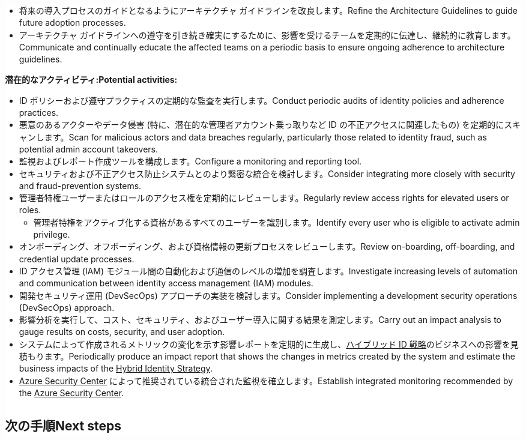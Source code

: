 * <span data-ttu-id="12b9a-184">将来の導入プロセスのガイドとなるようにアーキテクチャ ガイドラインを改良します。</span><span class="sxs-lookup"><span data-stu-id="12b9a-184">Refine the Architecture Guidelines to guide future adoption processes.</span></span>
* <span data-ttu-id="12b9a-185">アーキテクチャ ガイドラインへの遵守を引き続き確実にするために、影響を受けるチームを定期的に伝達し、継続的に教育します。</span><span class="sxs-lookup"><span data-stu-id="12b9a-185">Communicate and continually educate the affected teams on a periodic basis to ensure ongoing adherence to architecture guidelines.</span></span>

<span data-ttu-id="12b9a-186">**潜在的なアクティビティ:**</span><span class="sxs-lookup"><span data-stu-id="12b9a-186">**Potential activities:**</span></span>

* <span data-ttu-id="12b9a-187">ID ポリシーおよび遵守プラクティスの定期的な監査を実行します。</span><span class="sxs-lookup"><span data-stu-id="12b9a-187">Conduct periodic audits of identity policies and adherence practices.</span></span>
* <span data-ttu-id="12b9a-188">悪意のあるアクターやデータ侵害 (特に、潜在的な管理者アカウント乗っ取りなど ID の不正アクセスに関連したもの) を定期的にスキャンします。</span><span class="sxs-lookup"><span data-stu-id="12b9a-188">Scan for malicious actors and data breaches regularly, particularly those related to identity fraud, such as potential admin account takeovers.</span></span>
* <span data-ttu-id="12b9a-189">監視およびレポート作成ツールを構成します。</span><span class="sxs-lookup"><span data-stu-id="12b9a-189">Configure a monitoring and reporting tool.</span></span>
* <span data-ttu-id="12b9a-190">セキュリティおよび不正アクセス防止システムとのより緊密な統合を検討します。</span><span class="sxs-lookup"><span data-stu-id="12b9a-190">Consider integrating more closely with security and fraud-prevention systems.</span></span>
* <span data-ttu-id="12b9a-191">管理者特権ユーザーまたはロールのアクセス権を定期的にレビューします。</span><span class="sxs-lookup"><span data-stu-id="12b9a-191">Regularly review access rights for elevated users or roles.</span></span>
  * <span data-ttu-id="12b9a-192">管理者特権をアクティブ化する資格があるすべてのユーザーを識別します。</span><span class="sxs-lookup"><span data-stu-id="12b9a-192">Identify every user who is eligible to activate admin privilege.</span></span>
* <span data-ttu-id="12b9a-193">オンボーディング、オフボーディング、および資格情報の更新プロセスをレビューします。</span><span class="sxs-lookup"><span data-stu-id="12b9a-193">Review on-boarding, off-boarding, and credential update processes.</span></span>
* <span data-ttu-id="12b9a-194">ID アクセス管理 (IAM) モジュール間の自動化および通信のレベルの増加を調査します。</span><span class="sxs-lookup"><span data-stu-id="12b9a-194">Investigate increasing levels of automation and communication between identity access management (IAM) modules.</span></span>
* <span data-ttu-id="12b9a-195">開発セキュリティ運用 (DevSecOps) アプローチの実装を検討します。</span><span class="sxs-lookup"><span data-stu-id="12b9a-195">Consider implementing a development security operations (DevSecOps) approach.</span></span>
* <span data-ttu-id="12b9a-196">影響分析を実行して、コスト、セキュリティ、およびユーザー導入に関する結果を測定します。</span><span class="sxs-lookup"><span data-stu-id="12b9a-196">Carry out an impact analysis to gauge results on costs, security, and user adoption.</span></span>
* <span data-ttu-id="12b9a-197">システムによって作成されるメトリックの変化を示す影響レポートを定期的に生成し、[ハイブリッド ID 戦略](../../decision-guides/identity/overview.md)のビジネスへの影響を見積もります。</span><span class="sxs-lookup"><span data-stu-id="12b9a-197">Periodically produce an impact report that shows the changes in metrics created by the system and estimate the business impacts of the [Hybrid Identity Strategy](../../decision-guides/identity/overview.md).</span></span>
* <span data-ttu-id="12b9a-198">[Azure Security Center](/azure/security-center/security-center-intro) によって推奨されている統合された監視を確立します。</span><span class="sxs-lookup"><span data-stu-id="12b9a-198">Establish integrated monitoring recommended by the [Azure Security Center](/azure/security-center/security-center-intro).</span></span>

## <a name="next-steps"></a><span data-ttu-id="12b9a-199">次の手順</span><span class="sxs-lookup"><span data-stu-id="12b9a-199">Next steps</span></span>

